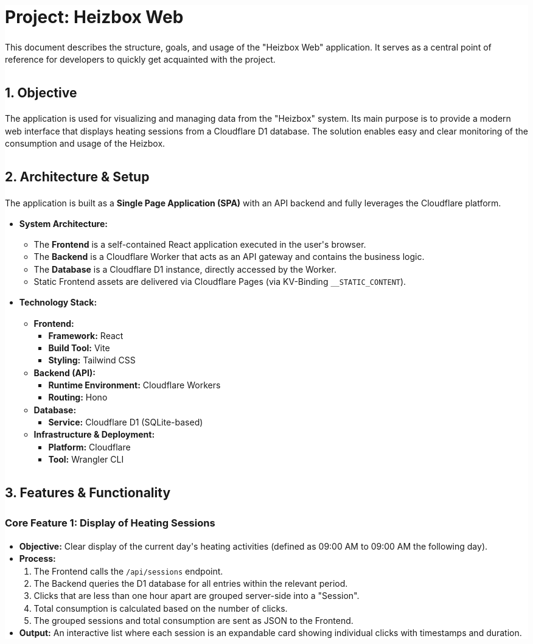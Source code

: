 # Project: Heizbox Web

This document describes the structure, goals, and usage of the "Heizbox Web" application. It serves as a central point of reference for developers to quickly get acquainted with the project.

## 1. Objective

The application is used for visualizing and managing data from the "Heizbox" system. Its main purpose is to provide a modern web interface that displays heating sessions from a Cloudflare D1 database. The solution enables easy and clear monitoring of the consumption and usage of the Heizbox.

## 2. Architecture & Setup

The application is built as a **Single Page Application (SPA)** with an API backend and fully leverages the Cloudflare platform.

- **System Architecture:**
  - The **Frontend** is a self-contained React application executed in the user's browser.
  - The **Backend** is a Cloudflare Worker that acts as an API gateway and contains the business logic.
  - The **Database** is a Cloudflare D1 instance, directly accessed by the Worker.
  - Static Frontend assets are delivered via Cloudflare Pages (via KV-Binding `__STATIC_CONTENT`).

- **Technology Stack:**
  - **Frontend:**
    - **Framework:** React
    - **Build Tool:** Vite
    - **Styling:** Tailwind CSS
  - **Backend (API):**
    - **Runtime Environment:** Cloudflare Workers
    - **Routing:** Hono
  - **Database:**
    - **Service:** Cloudflare D1 (SQLite-based)
  - **Infrastructure & Deployment:**
    - **Platform:** Cloudflare
    - **Tool:** Wrangler CLI

## 3. Features & Functionality

### Core Feature 1: Display of Heating Sessions

- **Objective:** Clear display of the current day's heating activities (defined as 09:00 AM to 09:00 AM the following day).
- **Process:**
  1. The Frontend calls the `/api/sessions` endpoint.
  2. The Backend queries the D1 database for all entries within the relevant period.
  3. Clicks that are less than one hour apart are grouped server-side into a "Session".
  4. Total consumption is calculated based on the number of clicks.
  5. The grouped sessions and total consumption are sent as JSON to the Frontend.
- **Output:** An interactive list where each session is an expandable card showing individual clicks with timestamps and duration.
